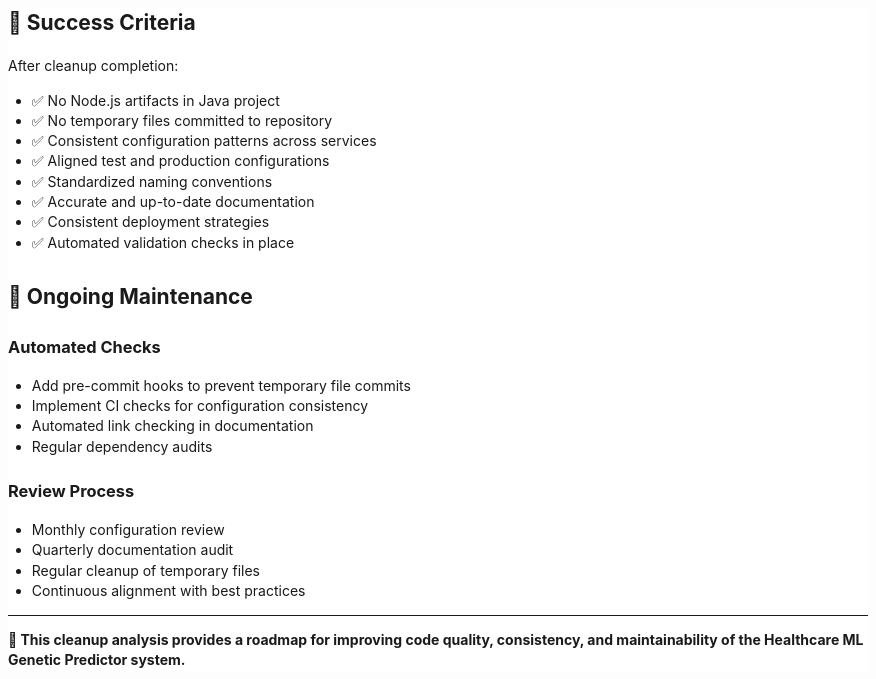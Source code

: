 ## 🎯 Success Criteria

After cleanup completion:
- ✅ No Node.js artifacts in Java project
- ✅ No temporary files committed to repository
- ✅ Consistent configuration patterns across services
- ✅ Aligned test and production configurations
- ✅ Standardized naming conventions
- ✅ Accurate and up-to-date documentation
- ✅ Consistent deployment strategies
- ✅ Automated validation checks in place

## 🔄 Ongoing Maintenance

### Automated Checks
- Add pre-commit hooks to prevent temporary file commits
- Implement CI checks for configuration consistency
- Automated link checking in documentation
- Regular dependency audits

### Review Process
- Monthly configuration review
- Quarterly documentation audit
- Regular cleanup of temporary files
- Continuous alignment with best practices

---

**🎯 This cleanup analysis provides a roadmap for improving code quality, consistency, and maintainability of the Healthcare ML Genetic Predictor system.**
